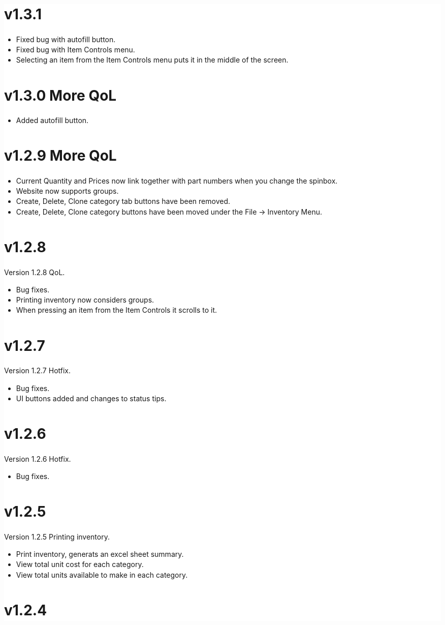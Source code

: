 # v1.3.1

- Fixed bug with autofill button.
- Fixed bug with Item Controls menu.
- Selecting an item from the Item Controls menu puts it in the middle of the screen.

# v1.3.0 More QoL

- Added autofill button.

# v1.2.9 More QoL

- Current Quantity and Prices now link together with part numbers when you change the spinbox.
- Website now supports groups.
- Create, Delete, Clone category tab buttons have been removed.
- Create, Delete, Clone category buttons have been moved under the File -> Inventory Menu.

# v1.2.8

Version 1.2.8 QoL.

- Bug fixes.
- Printing inventory now considers groups.
- When pressing an item from the Item Controls it scrolls to it.

# v1.2.7

Version 1.2.7 Hotfix.

- Bug fixes.
- UI buttons added and changes to status tips.

# v1.2.6

Version 1.2.6 Hotfix.

- Bug fixes.

# v1.2.5

Version 1.2.5 Printing inventory.

- Print inventory, generats an excel sheet summary.
- View total unit cost for each category.
- View total units available to make in each category.

# v1.2.4
